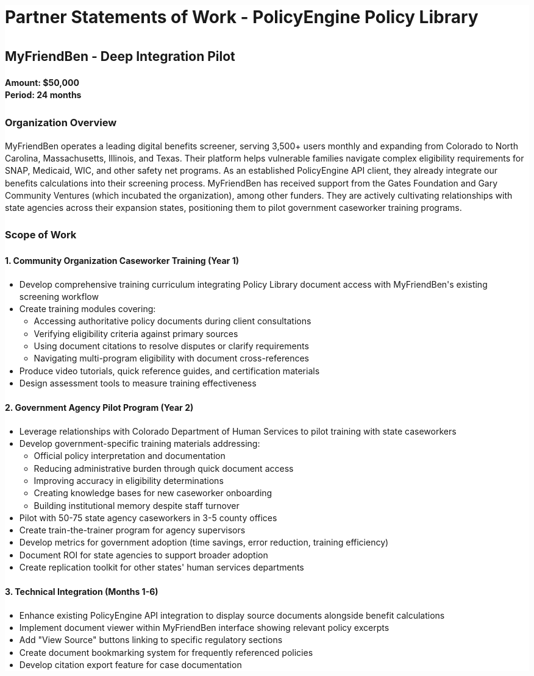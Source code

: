 # Partner Statements of Work - PolicyEngine Policy Library

## MyFriendBen - Deep Integration Pilot
**Amount: $50,000**  
**Period: 24 months**

### Organization Overview
MyFriendBen operates a leading digital benefits screener, serving 3,500+ users monthly and expanding from Colorado to North Carolina, Massachusetts, Illinois, and Texas. Their platform helps vulnerable families navigate complex eligibility requirements for SNAP, Medicaid, WIC, and other safety net programs. As an established PolicyEngine API client, they already integrate our benefits calculations into their screening process. MyFriendBen has received support from the Gates Foundation and Gary Community Ventures (which incubated the organization), among other funders. They are actively cultivating relationships with state agencies across their expansion states, positioning them to pilot government caseworker training programs.

### Scope of Work

#### 1. Community Organization Caseworker Training (Year 1)
- Develop comprehensive training curriculum integrating Policy Library document access with MyFriendBen's existing screening workflow
- Create training modules covering:
  - Accessing authoritative policy documents during client consultations
  - Verifying eligibility criteria against primary sources
  - Using document citations to resolve disputes or clarify requirements
  - Navigating multi-program eligibility with document cross-references
- Produce video tutorials, quick reference guides, and certification materials
- Design assessment tools to measure training effectiveness

#### 2. Government Agency Pilot Program (Year 2)
- Leverage relationships with Colorado Department of Human Services to pilot training with state caseworkers
- Develop government-specific training materials addressing:
  - Official policy interpretation and documentation
  - Reducing administrative burden through quick document access
  - Improving accuracy in eligibility determinations
  - Creating knowledge bases for new caseworker onboarding
  - Building institutional memory despite staff turnover
- Pilot with 50-75 state agency caseworkers in 3-5 county offices
- Create train-the-trainer program for agency supervisors
- Develop metrics for government adoption (time savings, error reduction, training efficiency)
- Document ROI for state agencies to support broader adoption
- Create replication toolkit for other states' human services departments

#### 3. Technical Integration (Months 1-6)
- Enhance existing PolicyEngine API integration to display source documents alongside benefit calculations
- Implement document viewer within MyFriendBen interface showing relevant policy excerpts
- Add "View Source" buttons linking to specific regulatory sections
- Create document bookmarking system for frequently referenced policies
- Develop citation export feature for case documentation

